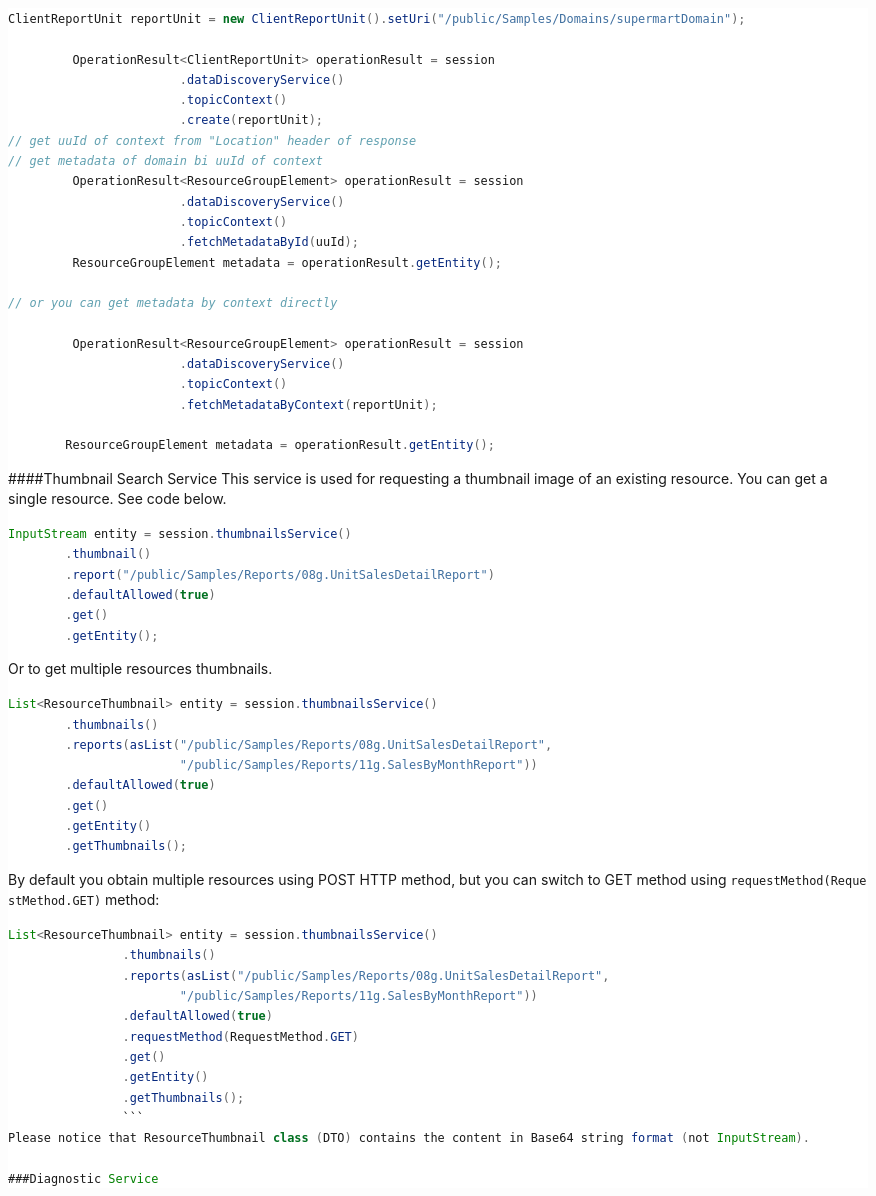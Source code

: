 ```java
ClientReportUnit reportUnit = new ClientReportUnit().setUri("/public/Samples/Domains/supermartDomain");

         OperationResult<ClientReportUnit> operationResult = session
                        .dataDiscoveryService()
                        .topicContext()
                        .create(reportUnit);
// get uuId of context from "Location" header of response
// get metadata of domain bi uuId of context
         OperationResult<ResourceGroupElement> operationResult = session
                        .dataDiscoveryService()
                        .topicContext()
                        .fetchMetadataById(uuId);
         ResourceGroupElement metadata = operationResult.getEntity();
                
// or you can get metadata by context directly

         OperationResult<ResourceGroupElement> operationResult = session
                        .dataDiscoveryService()
                        .topicContext()
                        .fetchMetadataByContext(reportUnit);
                
        ResourceGroupElement metadata = operationResult.getEntity();
```

####Thumbnail Search Service
This service is used for requesting a thumbnail image of an existing resource. You can get a single resource. See code below.
```java
InputStream entity = session.thumbnailsService()
        .thumbnail()
        .report("/public/Samples/Reports/08g.UnitSalesDetailReport")
        .defaultAllowed(true)
        .get()
        .getEntity();
```
Or to get multiple resources thumbnails.
```java
List<ResourceThumbnail> entity = session.thumbnailsService()
        .thumbnails()
        .reports(asList("/public/Samples/Reports/08g.UnitSalesDetailReport", 
                        "/public/Samples/Reports/11g.SalesByMonthReport"))
        .defaultAllowed(true)
        .get()
        .getEntity()
        .getThumbnails();
```
By default you obtain multiple resources using POST HTTP method, but you can switch to GET method using `requestMethod(RequestMethod.GET)` method:
```java
List<ResourceThumbnail> entity = session.thumbnailsService()
                .thumbnails()
                .reports(asList("/public/Samples/Reports/08g.UnitSalesDetailReport",
                        "/public/Samples/Reports/11g.SalesByMonthReport"))
                .defaultAllowed(true)
                .requestMethod(RequestMethod.GET)
                .get()
                .getEntity()
                .getThumbnails();
                ```
Please notice that ResourceThumbnail class (DTO) contains the content in Base64 string format (not InputStream).

###Diagnostic Service
```